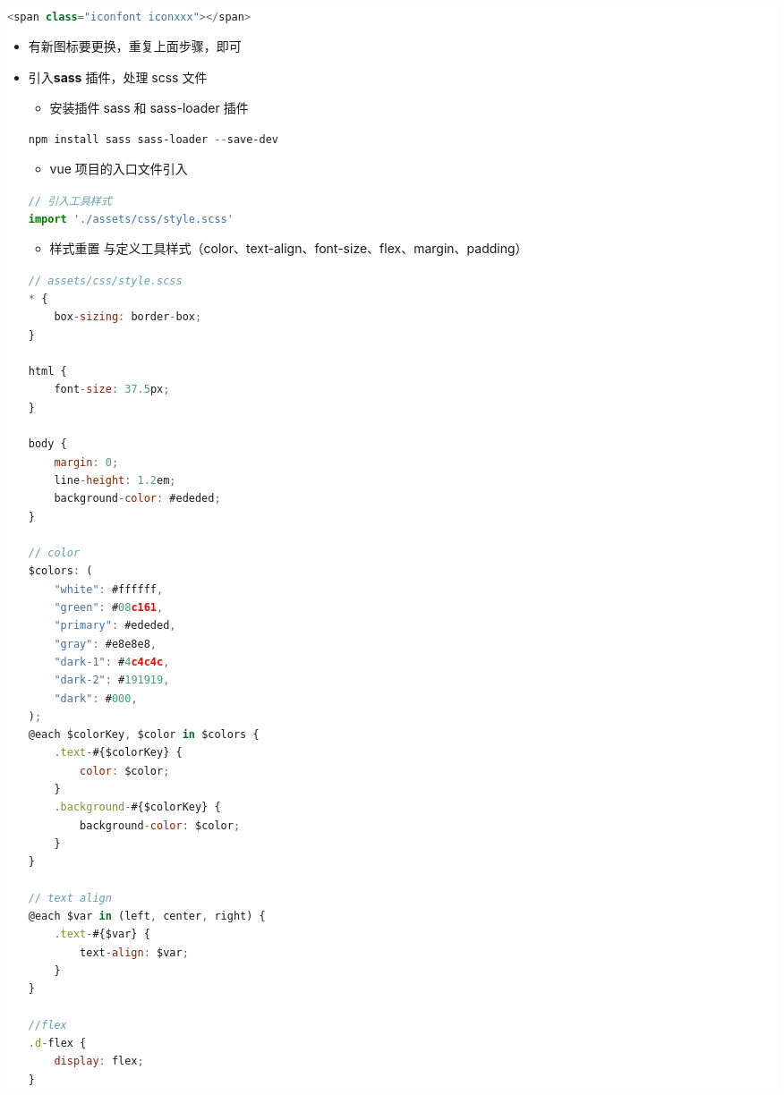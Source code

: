   ```javascript
  <span class="iconfont iconxxx"></span>
  ```
  
  - 有新图标要更换，重复上面步骤，即可
  
+ 引入**sass**  插件，处理 scss 文件

  - 安装插件 sass 和 sass-loader 插件

  ```powershell
  npm install sass sass-loader --save-dev
  ```

  - vue 项目的入口文件引入

  ```javascript
  // 引入工具样式
  import './assets/css/style.scss'
  ```

  - 样式重置 与定义工具样式（color、text-align、font-size、flex、margin、padding）

  ```javascript
  // assets/css/style.scss
  * {
      box-sizing: border-box;
  }
  
  html {
      font-size: 37.5px;
  }
  
  body {
      margin: 0;
      line-height: 1.2em;
      background-color: #ededed;
  }
  
  // color
  $colors: (
      "white": #ffffff,
      "green": #08c161,
      "primary": #ededed,
      "gray": #e8e8e8,
      "dark-1": #4c4c4c,
      "dark-2": #191919,
      "dark": #000,
  );
  @each $colorKey, $color in $colors {
      .text-#{$colorKey} {
          color: $color;
      }
      .background-#{$colorKey} {
          background-color: $color;
      }
  }
  
  // text align
  @each $var in (left, center, right) {
      .text-#{$var} {
          text-align: $var;
      }
  }
  
  //flex
  .d-flex {
      display: flex;
  }
  ```